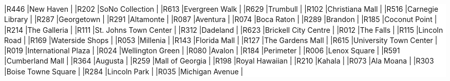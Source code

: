 |R446    |New Haven                       |
|R202    |SoNo Collection                 |
|R613    |Evergreen Walk                  |
|R629    |Trumbull                        |
|R102    |Christiana Mall                 |
|R516    |Carnegie Library                |
|R287    |Georgetown                      |
|R291    |Altamonte                       |
|R087    |Aventura                        |
|R074    |Boca Raton                      |
|R289    |Brandon                         |
|R185    |Coconut Point                   |
|R214    |The Galleria                    |
|R111    |St. Johns Town Center           |
|R312    |Dadeland                        |
|R623    |Brickell City Centre            |
|R012    |The Falls                       |
|R115    |Lincoln Road                    |
|R169    |Waterside Shops                 |
|R053    |Millenia                        |
|R143    |Florida Mall                    |
|R127    |The Gardens Mall                |
|R615    |University Town Center          |
|R019    |International Plaza             |
|R024    |Wellington Green                |
|R080    |Avalon                          |
|R184    |Perimeter                       |
|R006    |Lenox Square                    |
|R591    |Cumberland Mall                 |
|R364    |Augusta                         |
|R259    |Mall of Georgia                 |
|R198    |Royal Hawaiian                  |
|R210    |Kahala                          |
|R073    |Ala Moana                       |
|R303    |Boise Towne Square              |
|R284    |Lincoln Park                    |
|R035    |Michigan Avenue                 |